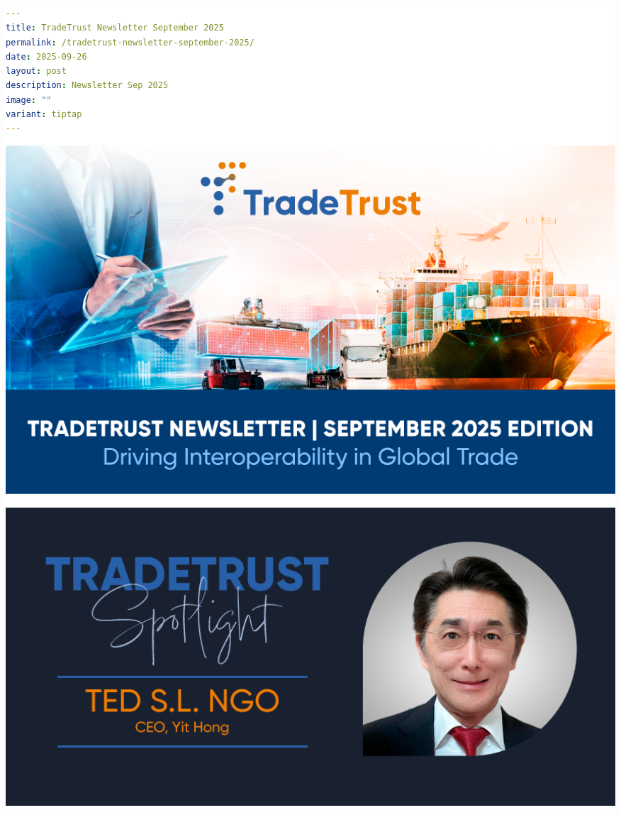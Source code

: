 ```yaml
---
title: TradeTrust Newsletter September 2025
permalink: /tradetrust-newsletter-september-2025/
date: 2025-09-26
layout: post
description: Newsletter Sep 2025
image: ""
variant: tiptap
---
```

<div class="isomer-image-wrapper">
<img style="width: 100%" height="auto" width="100%" alt="TradeTrust Newsletter September 2025 Edition: Driving Interoperability in Global Trade" src="/images/00_Sep_Masthead.png">
</div>
<p></p>
<div class="isomer-image-wrapper">
<img style="width: 100%" height="auto" width="100%" alt="TradeTrust Spotlight with Ted S.L. Ngo, CEO of Yit Hong" src="/images/01_Spotlight_Sep.png">